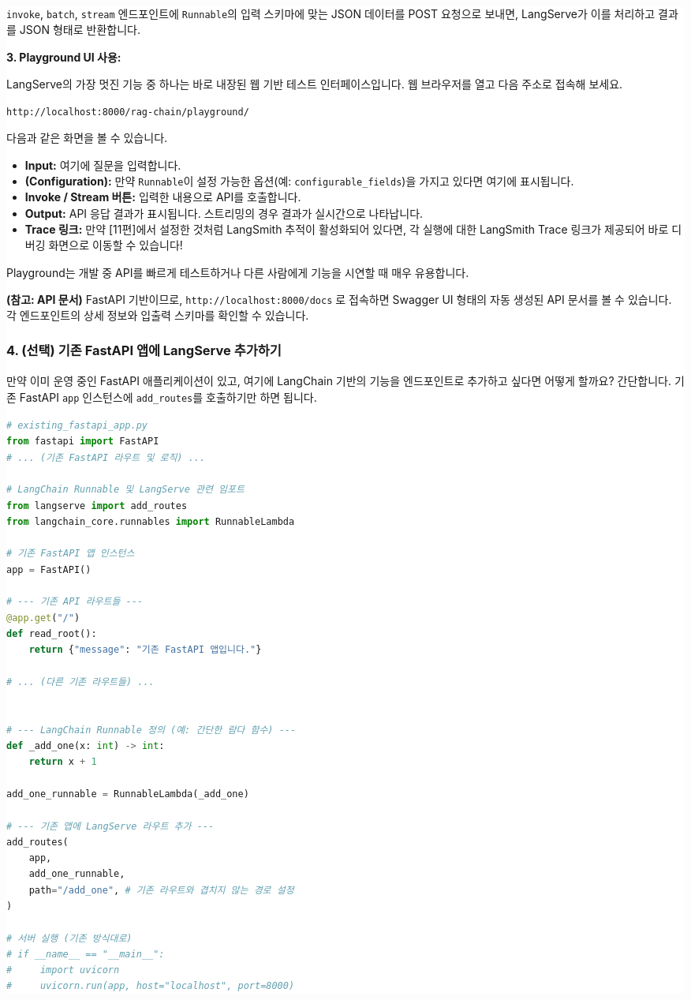 `invoke`, `batch`, `stream` 엔드포인트에 `Runnable`의 입력 스키마에 맞는 JSON 데이터를 POST 요청으로 보내면, LangServe가 이를 처리하고 결과를 JSON 형태로 반환합니다.

**3. Playground UI 사용:**

LangServe의 가장 멋진 기능 중 하나는 바로 내장된 웹 기반 테스트 인터페이스입니다. 웹 브라우저를 열고 다음 주소로 접속해 보세요.

`http://localhost:8000/rag-chain/playground/`

다음과 같은 화면을 볼 수 있습니다.

* **Input:** 여기에 질문을 입력합니다.
* **(Configuration):** 만약 `Runnable`이 설정 가능한 옵션(예: `configurable_fields`)을 가지고 있다면 여기에 표시됩니다.
* **Invoke / Stream 버튼:** 입력한 내용으로 API를 호출합니다.
* **Output:** API 응답 결과가 표시됩니다. 스트리밍의 경우 결과가 실시간으로 나타납니다.
* **Trace 링크:** 만약 [11편]에서 설정한 것처럼 LangSmith 추적이 활성화되어 있다면, 각 실행에 대한 LangSmith Trace 링크가 제공되어 바로 디버깅 화면으로 이동할 수 있습니다!

Playground는 개발 중 API를 빠르게 테스트하거나 다른 사람에게 기능을 시연할 때 매우 유용합니다.

**(참고: API 문서)**
FastAPI 기반이므로, `http://localhost:8000/docs` 로 접속하면 Swagger UI 형태의 자동 생성된 API 문서를 볼 수 있습니다. 각 엔드포인트의 상세 정보와 입출력 스키마를 확인할 수 있습니다.

### 4. (선택) 기존 FastAPI 앱에 LangServe 추가하기

만약 이미 운영 중인 FastAPI 애플리케이션이 있고, 여기에 LangChain 기반의 기능을 엔드포인트로 추가하고 싶다면 어떻게 할까요? 간단합니다. 기존 FastAPI `app` 인스턴스에 `add_routes`를 호출하기만 하면 됩니다.

```python
# existing_fastapi_app.py
from fastapi import FastAPI
# ... (기존 FastAPI 라우트 및 로직) ...

# LangChain Runnable 및 LangServe 관련 임포트
from langserve import add_routes
from langchain_core.runnables import RunnableLambda

# 기존 FastAPI 앱 인스턴스
app = FastAPI()

# --- 기존 API 라우트들 ---
@app.get("/")
def read_root():
    return {"message": "기존 FastAPI 앱입니다."}

# ... (다른 기존 라우트들) ...


# --- LangChain Runnable 정의 (예: 간단한 람다 함수) ---
def _add_one(x: int) -> int:
    return x + 1

add_one_runnable = RunnableLambda(_add_one)

# --- 기존 앱에 LangServe 라우트 추가 ---
add_routes(
    app,
    add_one_runnable,
    path="/add_one", # 기존 라우트와 겹치지 않는 경로 설정
)

# 서버 실행 (기존 방식대로)
# if __name__ == "__main__":
#     import uvicorn
#     uvicorn.run(app, host="localhost", port=8000)
```
